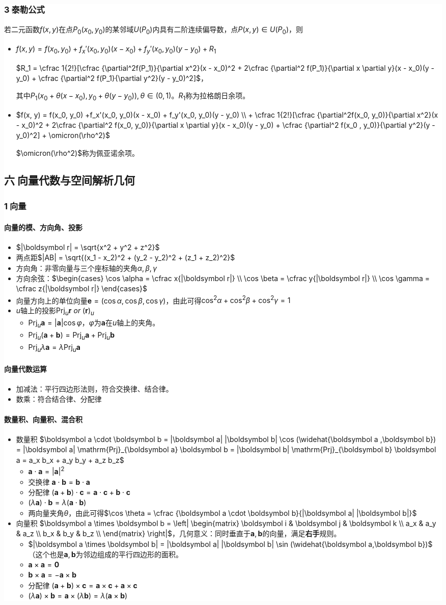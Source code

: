 ### 3 泰勒公式

若二元函数$f(x, y)$在点$P_0(x_0, y_0)$的某邻域$U(P_0)$内具有二阶连续偏导数，点$P(x, y) \in U(P_0)$，则

- $f(x, y) = f(x_0, y_0) +f_x'(x_0, y_0)(x - x_0) + f_y'(x_0, y_0)(y - y_0) + R_1$

  $R_1 = \cfrac 1{2!}[\cfrac {\partial^2f(P_1)}{\partial x^2}(x - x_0)^2 + 2\cfrac {\partial^2 f(P_1)}{\partial x \partial y}(x - x_0)(y - y_0) + \cfrac {\partial^2 f(P_1}{\partial y^2}(y - y_0)^2]$，

  其中$P_1(x_0 + \theta(x - x_0), y_0 + \theta(y - y_0)), \theta \in (0,1)$。$R_1$称为拉格朗日余项。

- $f(x, y) = f(x_0, y_0) +f_x'(x_0, y_0)(x - x_0) + f_y'(x_0, y_0)(y - y_0) \\ + \cfrac 1{2!}[\cfrac {\partial^2f(x_0, y_0)}{\partial x^2}(x - x_0)^2 + 2\cfrac {\partial^2 f(x_0, y_0)}{\partial x \partial y}(x - x_0)(y - y_0) + \cfrac {\partial^2 f(x_0 , y_0)}{\partial y^2}(y - y_0)^2] + \omicron(\rho^2)$

  $\omicron(\rho^2)$称为佩亚诺余项。

## 六 向量代数与空间解析几何

### 1 向量

#### 向量的模、方向角、投影

- $|\boldsymbol r| = \sqrt{x^2 + y^2 + z^2}​$
- 两点距$|AB| = \sqrt{(x_1 - x_2)^2 + (y_2 - y_2)^2 + (z_1 + z_2)^2}$
- 方向角：非零向量与三个座标轴的夹角$\alpha, \beta, \gamma$
- 方向余弦：$\begin{cases} \cos \alpha = \cfrac x{|\boldsymbol r|} \\ \cos \beta = \cfrac y{|\boldsymbol r|} \\ \cos \gamma = \cfrac z{|\boldsymbol r|} \end{cases}$
- 向量方向上的单位向量$\boldsymbol e = (\cos \alpha , \cos \beta , \cos \gamma )$，由此可得$\cos^2 \alpha + \cos^2 \beta + \cos^2 \gamma = 1$
- $u$轴上的投影$\mathrm{Prj}_u \boldsymbol r \ or \ (\boldsymbol r)_u$
  - $\mathrm{Prj}_u \boldsymbol a = |\boldsymbol a| \cos \varphi$，$\varphi$为$\boldsymbol a$在$u$轴上的夹角。
  - $\mathrm{Prj}_u (\boldsymbol a + \boldsymbol b) = \mathrm{Prj}_u \boldsymbol a + \mathrm{Prj}_u \boldsymbol b$
  - $\mathrm{Prj}_u \lambda \boldsymbol a = \lambda \mathrm{Prj}_u \boldsymbol a$

#### 向量代数运算

- 加减法：平行四边形法则，符合交换律、结合律。
- 数乘：符合结合律、分配律 ​

#### 数量积、向量积、混合积

- 数量积 $\boldsymbol a \cdot \boldsymbol b = |\boldsymbol a| |\boldsymbol b| \cos (\widehat{\boldsymbol a ,\boldsymbol b}) = |\boldsymbol a| \mathrm{Prj}_{\boldsymbol a} \boldsymbol b = |\boldsymbol b| \mathrm{Prj}_{\boldsymbol b} \boldsymbol a = a_x b_x + a_y b_y + a_z b_z$
  - $\boldsymbol a \cdot \boldsymbol a = |\boldsymbol a|^2$
  - 交换律 $\boldsymbol a \cdot \boldsymbol b = \boldsymbol b \cdot \boldsymbol a$
  - 分配律 $(\boldsymbol a + \boldsymbol b) \cdot \boldsymbol c = \boldsymbol a \cdot \boldsymbol c + \boldsymbol b \cdot \boldsymbol c$
  - $(\lambda \boldsymbol a) \cdot \boldsymbol b = \lambda(\boldsymbol a \cdot \boldsymbol b)$
  - 两向量夹角$\theta$，由此可得$\cos \theta = \cfrac {\boldsymbol a \cdot \boldsymbol b}{|\boldsymbol a| |\boldsymbol b|}$
- 向量积 $\boldsymbol a \times \boldsymbol b = \left| \begin{matrix} \boldsymbol i & \boldsymbol j & \boldsymbol k \\ a_x & a_y & a_z \\ b_x & b_y & b_z \\ \end{matrix} \right|$，几何意义：同时垂直于$\boldsymbol a, \boldsymbol b$的向量，满足**右手**规则。
  - $|\boldsymbol a \times \boldsymbol b| = |\boldsymbol a| |\boldsymbol b| \sin (\widehat{\boldsymbol a,\boldsymbol b})$ （这个也是$\boldsymbol a, \boldsymbol b$为邻边组成的平行四边形的面积。
  - $\boldsymbol a \times \boldsymbol a = \boldsymbol 0$
  - $\boldsymbol b \times \boldsymbol a = - \boldsymbol a \times \boldsymbol b$
  - 分配律 $(\boldsymbol a + \boldsymbol b) \times \boldsymbol c = \boldsymbol a \times \boldsymbol c + \boldsymbol a \times \boldsymbol c$
  - $(\lambda \boldsymbol a) \times \boldsymbol b = \boldsymbol a \times (\lambda \boldsymbol b) = \lambda (\boldsymbol a \times \boldsymbol b)$
